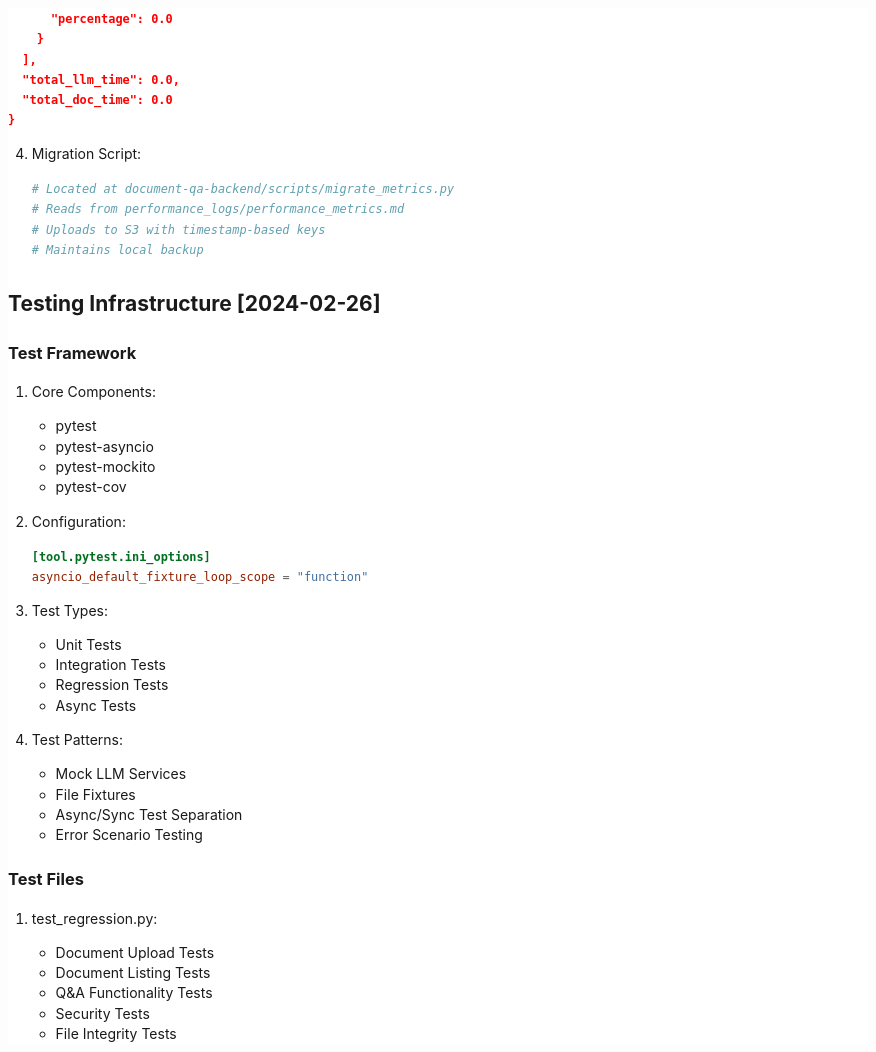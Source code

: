    ```json
         "percentage": 0.0
       }
     ],
     "total_llm_time": 0.0,
     "total_doc_time": 0.0
   }
   ```

4. Migration Script:
   ```python
   # Located at document-qa-backend/scripts/migrate_metrics.py
   # Reads from performance_logs/performance_metrics.md
   # Uploads to S3 with timestamp-based keys
   # Maintains local backup
   ```

## Testing Infrastructure [2024-02-26]

### Test Framework

1. Core Components:

   - pytest
   - pytest-asyncio
   - pytest-mockito
   - pytest-cov

2. Configuration:

   ```toml
   [tool.pytest.ini_options]
   asyncio_default_fixture_loop_scope = "function"
   ```

3. Test Types:

   - Unit Tests
   - Integration Tests
   - Regression Tests
   - Async Tests

4. Test Patterns:
   - Mock LLM Services
   - File Fixtures
   - Async/Sync Test Separation
   - Error Scenario Testing

### Test Files

1. test_regression.py:

   - Document Upload Tests
   - Document Listing Tests
   - Q&A Functionality Tests
   - Security Tests
   - File Integrity Tests
